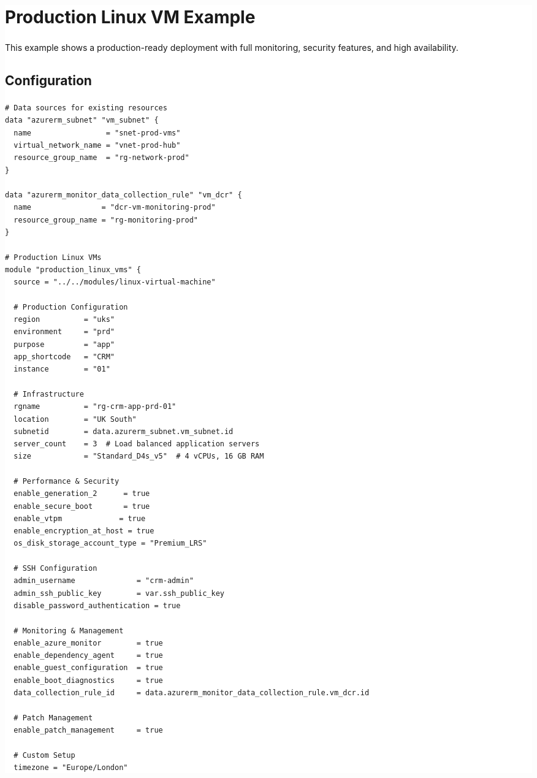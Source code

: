 # Production Linux VM Example

This example shows a production-ready deployment with full monitoring, security features, and high availability.

## Configuration

```hcl
# Data sources for existing resources
data "azurerm_subnet" "vm_subnet" {
  name                 = "snet-prod-vms"
  virtual_network_name = "vnet-prod-hub"
  resource_group_name  = "rg-network-prod"
}

data "azurerm_monitor_data_collection_rule" "vm_dcr" {
  name                = "dcr-vm-monitoring-prod"
  resource_group_name = "rg-monitoring-prod"
}

# Production Linux VMs
module "production_linux_vms" {
  source = "../../modules/linux-virtual-machine"

  # Production Configuration
  region          = "uks"
  environment     = "prd"
  purpose         = "app"
  app_shortcode   = "CRM"
  instance        = "01"
  
  # Infrastructure
  rgname          = "rg-crm-app-prd-01"
  location        = "UK South"
  subnetid        = data.azurerm_subnet.vm_subnet.id
  server_count    = 3  # Load balanced application servers
  size            = "Standard_D4s_v5"  # 4 vCPUs, 16 GB RAM

  # Performance & Security
  enable_generation_2      = true
  enable_secure_boot       = true
  enable_vtpm             = true
  enable_encryption_at_host = true
  os_disk_storage_account_type = "Premium_LRS"

  # SSH Configuration
  admin_username              = "crm-admin"
  admin_ssh_public_key        = var.ssh_public_key
  disable_password_authentication = true

  # Monitoring & Management
  enable_azure_monitor        = true
  enable_dependency_agent     = true
  enable_guest_configuration  = true
  enable_boot_diagnostics     = true
  data_collection_rule_id     = data.azurerm_monitor_data_collection_rule.vm_dcr.id

  # Patch Management
  enable_patch_management     = true

  # Custom Setup
  timezone = "Europe/London"
```